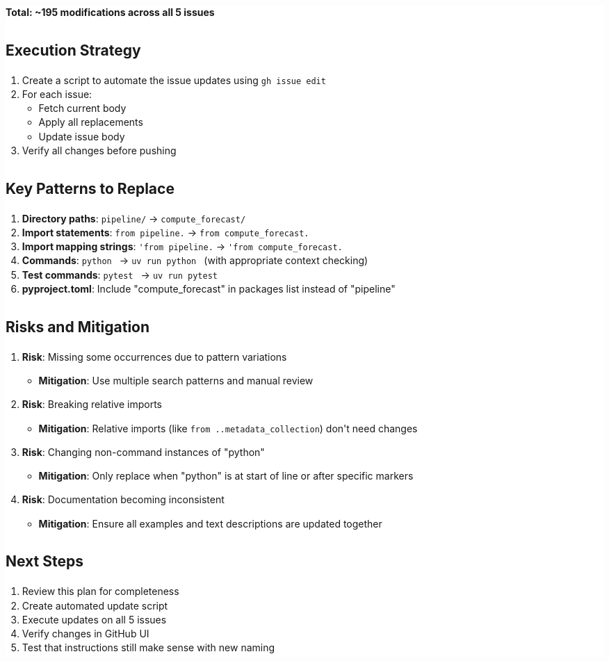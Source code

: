 **Total: ~195 modifications across all 5 issues**

## Execution Strategy

1. Create a script to automate the issue updates using `gh issue edit`
2. For each issue:
   - Fetch current body
   - Apply all replacements
   - Update issue body
3. Verify all changes before pushing

## Key Patterns to Replace

1. **Directory paths**: `pipeline/` → `compute_forecast/`
2. **Import statements**: `from pipeline.` → `from compute_forecast.`
3. **Import mapping strings**: `'from pipeline.` → `'from compute_forecast.`
4. **Commands**: `python ` → `uv run python ` (with appropriate context checking)
5. **Test commands**: `pytest ` → `uv run pytest `
6. **pyproject.toml**: Include "compute_forecast" in packages list instead of "pipeline"

## Risks and Mitigation

1. **Risk**: Missing some occurrences due to pattern variations
   - **Mitigation**: Use multiple search patterns and manual review

2. **Risk**: Breaking relative imports
   - **Mitigation**: Relative imports (like `from ..metadata_collection`) don't need changes

3. **Risk**: Changing non-command instances of "python"
   - **Mitigation**: Only replace when "python" is at start of line or after specific markers

4. **Risk**: Documentation becoming inconsistent
   - **Mitigation**: Ensure all examples and text descriptions are updated together

## Next Steps

1. Review this plan for completeness
2. Create automated update script
3. Execute updates on all 5 issues
4. Verify changes in GitHub UI
5. Test that instructions still make sense with new naming